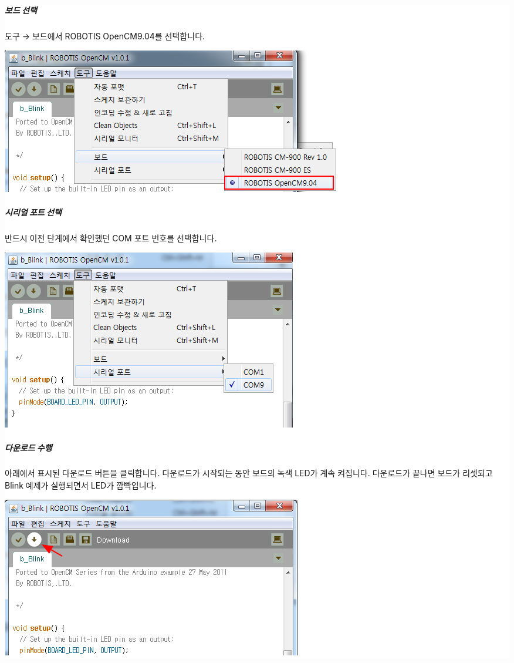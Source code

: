 ##### 보드 선택

도구 → 보드에서 ROBOTIS OpenCM9.04를 선택합니다.

![img](/assets/images/sw/opencm_ide/opencm9.04_windows14.png)

##### 시리얼 포트 선택

반드시 이전 단계에서 확인했던 COM 포트 번호를 선택합니다.

![img](/assets/images/sw/opencm_ide/opencm9.04_windows15.png)

##### 다운로드 수행

아래에서 표시된 다운로드 버튼을 클릭합니다. 다운로드가 시작되는 동안 보드의 녹색 LED가 계속 켜집니다. 다운로드가 끝나면 보드가 리셋되고 Blink 예제가 실행되면서 LED가 깜빡입니다.

![img](/assets/images/sw/opencm_ide/opencm9.04_windows16.png)
